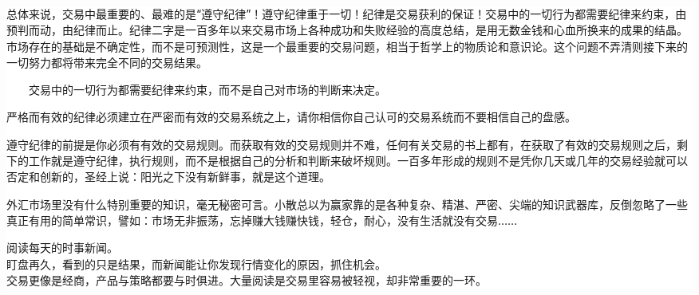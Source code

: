 总体来说，交易中最重要的、最难的是“遵守纪律”！遵守纪律重于一切！纪律是交易获利的保证！交易中的一切行为都需要纪律来约束，由预判而动，由纪律而止。纪律二字是一百多年以来交易市场上各种成功和失败经验的高度总结，是用无数金钱和心血所换来的成果的结晶。市场存在的基础是不确定性，而不是可预测性，这是一个最重要的交易问题，相当于哲学上的物质论和意识论。这个问题不弄清则接下来的一切努力都将带来完全不同的交易结果。

　　交易中的一切行为都需要纪律来约束，而不是自己对市场的判断来决定。

严格而有效的纪律必须建立在严密而有效的交易系统之上，请你相信你自己认可的交易系统而不要相信自己的盘感。

遵守纪律的前提是你必须有有效的交易规则。而获取有效的交易规则并不难，任何有关交易的书上都有，在获取了有效的交易规则之后，剩下的工作就是遵守纪律，执行规则，而不是根据自己的分析和判断来破坏规则。一百多年形成的规则不是凭你几天或几年的交易经验就可以否定和创新的，圣经上说：阳光之下没有新鲜事，就是这个道理。

外汇市场里没有什么特别重要的知识，毫无秘密可言。小散总以为赢家靠的是各种复杂、精湛、严密、尖端的知识武器库，反倒忽略了一些真正有用的简单常识，譬如：市场无非振荡，忘掉赚大钱赚快钱，轻仓，耐心，没有生活就没有交易……

阅读每天的时事新闻。  
盯盘再久，看到的只是结果，而新闻能让你发现行情变化的原因，抓住机会。  
交易更像是经商，产品与策略都要与时俱进。大量阅读是交易里容易被轻视，却非常重要的一环。
